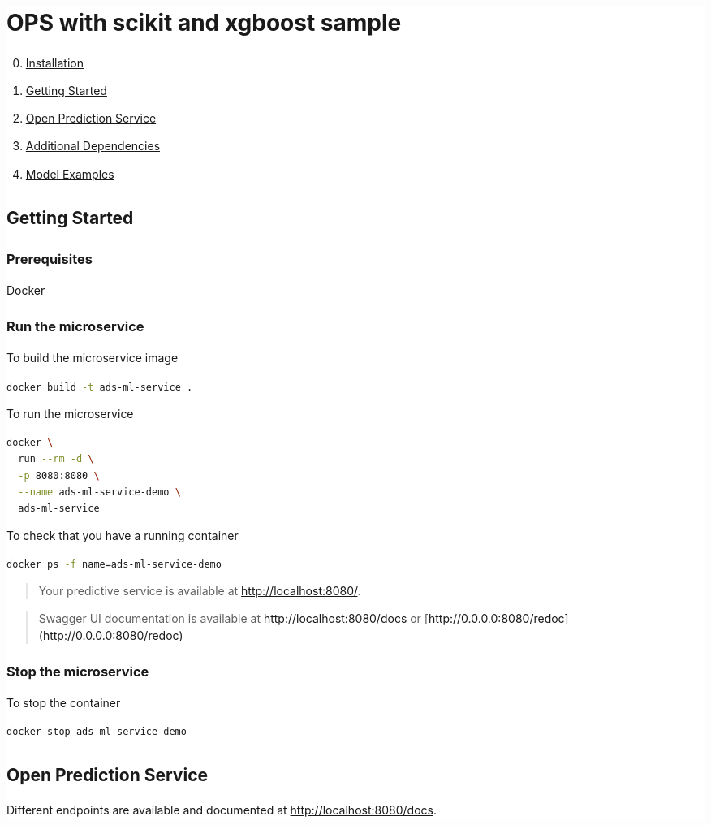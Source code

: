 # OPS with scikit and xgboost sample

0. [Installation](doc/installation/README.md)

1. [Getting Started](#getting-started)

2. [Open Prediction Service](#open-prediction-service)

3. [Additional Dependencies](#additional-dependencies)

4. [Model Examples](#model-examples)


## Getting Started

### Prerequisites

Docker

### Run the microservice
To build the microservice image

```sh
docker build -t ads-ml-service .
```

To run the microservice

```sh
docker \
  run --rm -d \
  -p 8080:8080 \
  --name ads-ml-service-demo \
  ads-ml-service
```

To check that you have a running container
```sh
docker ps -f name=ads-ml-service-demo
```

> Your predictive service is available at [http://localhost:8080/](http://localhost:8080/).

> Swagger UI documentation is available at [http://localhost:8080/docs](http://localhost:8080/docs) or [http://0.0.0.0:8080/redoc](http://0.0.0.0:8080/redoc)

### Stop the microservice
To stop the container
```sh
docker stop ads-ml-service-demo
```

## Open Prediction Service

Different endpoints are available and documented at [http://localhost:8080/docs](http://localhost:8080/docs).
